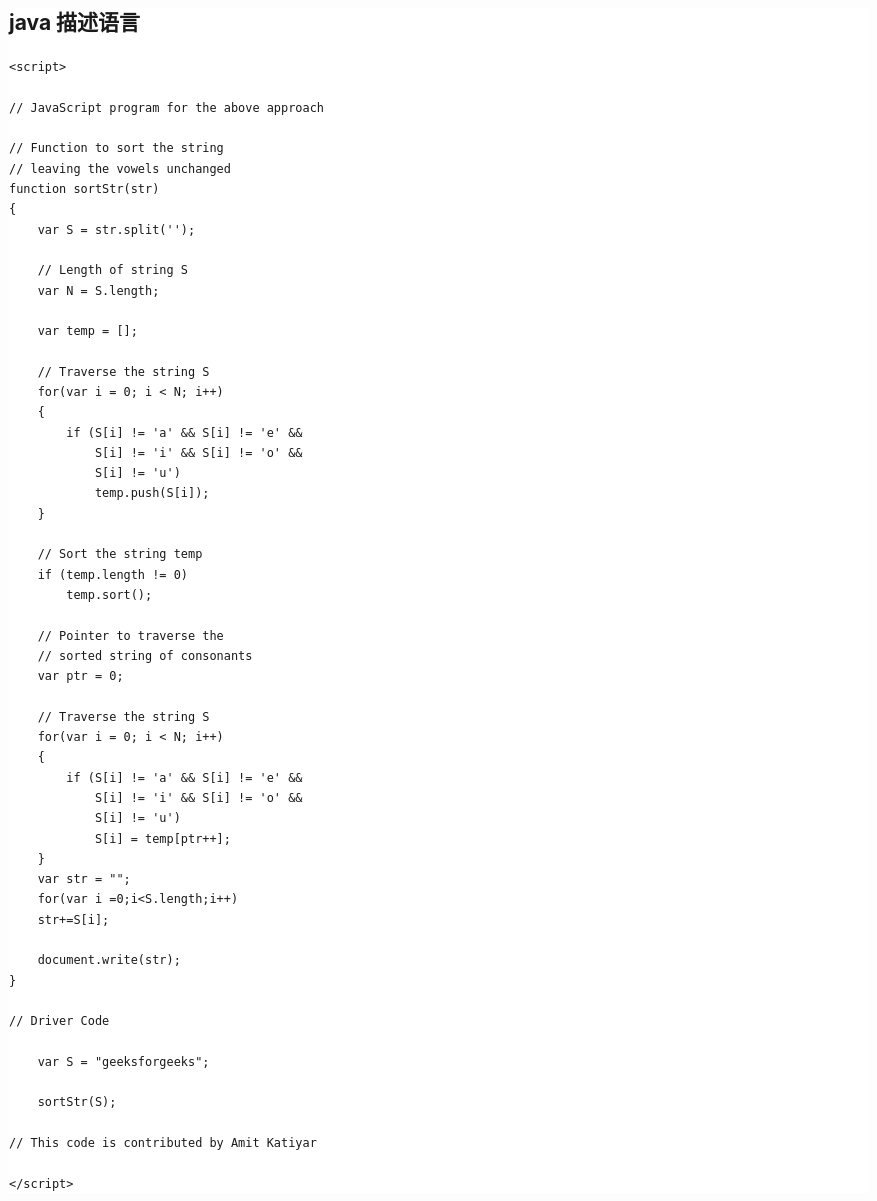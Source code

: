 ## java 描述语言

```
<script>

// JavaScript program for the above approach

// Function to sort the string
// leaving the vowels unchanged
function sortStr(str)
{
    var S = str.split('');

    // Length of string S
    var N = S.length;

    var temp = [];

    // Traverse the string S
    for(var i = 0; i < N; i++)
    {
        if (S[i] != 'a' && S[i] != 'e' &&
            S[i] != 'i' && S[i] != 'o' &&
            S[i] != 'u')
            temp.push(S[i]);
    }

    // Sort the string temp
    if (temp.length != 0)
        temp.sort();

    // Pointer to traverse the
    // sorted string of consonants
    var ptr = 0;

    // Traverse the string S
    for(var i = 0; i < N; i++)
    {
        if (S[i] != 'a' && S[i] != 'e' &&
            S[i] != 'i' && S[i] != 'o' &&
            S[i] != 'u')
            S[i] = temp[ptr++];
    }
    var str = "";
    for(var i =0;i<S.length;i++)
    str+=S[i];

    document.write(str);
}

// Driver Code

    var S = "geeksforgeeks";

    sortStr(S);

// This code is contributed by Amit Katiyar

</script>
```
